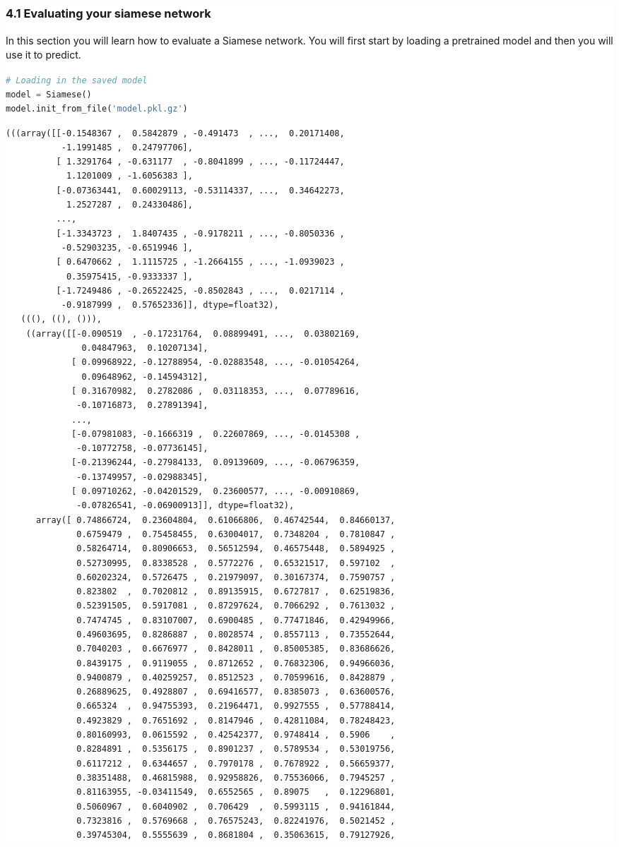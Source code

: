 <a name='4.1'></a>

### 4.1 Evaluating your siamese network

In this section you will learn how to evaluate a Siamese network. You will first start by loading a pretrained model and then you will use it to predict. 


```python
# Loading in the saved model
model = Siamese()
model.init_from_file('model.pkl.gz')
```




    (((array([[-0.1548367 ,  0.5842879 , -0.491473  , ...,  0.20171408,
               -1.1991485 ,  0.24797706],
              [ 1.3291764 , -0.631177  , -0.8041899 , ..., -0.11724447,
                1.1201009 , -1.6056383 ],
              [-0.07363441,  0.60029113, -0.53114337, ...,  0.34642273,
                1.2527287 ,  0.24330486],
              ...,
              [-1.3343723 ,  1.8407435 , -0.9178211 , ..., -0.8050336 ,
               -0.52903235, -0.6519946 ],
              [ 0.6470662 ,  1.1115725 , -1.2664155 , ..., -1.0939023 ,
                0.35975415, -0.9333337 ],
              [-1.7249486 , -0.26522425, -0.8502843 , ...,  0.0217114 ,
               -0.9187999 ,  0.57652336]], dtype=float32),
       (((), ((), ())),
        ((array([[-0.090519  , -0.17231764,  0.08899491, ...,  0.03802169,
                   0.04847963,  0.10207134],
                 [ 0.09968922, -0.12788954, -0.02883548, ..., -0.01054264,
                   0.09648962, -0.14594312],
                 [ 0.31670982,  0.2782086 ,  0.03118353, ...,  0.07789616,
                  -0.10716873,  0.27891394],
                 ...,
                 [-0.07981083, -0.1666319 ,  0.22607869, ..., -0.0145308 ,
                  -0.10772758, -0.07736145],
                 [-0.21396244, -0.27984133,  0.09139609, ..., -0.06796359,
                  -0.13749957, -0.02988345],
                 [ 0.09710262, -0.04201529,  0.23600577, ..., -0.00910869,
                  -0.07826541, -0.06900913]], dtype=float32),
          array([ 0.74866724,  0.23604804,  0.61066806,  0.46742544,  0.84660137,
                  0.6759479 ,  0.75458455,  0.63004017,  0.7348204 ,  0.7810847 ,
                  0.58264714,  0.80906653,  0.56512594,  0.46575448,  0.5894925 ,
                  0.52730995,  0.8338528 ,  0.5772276 ,  0.65321517,  0.597102  ,
                  0.60202324,  0.5726475 ,  0.21979097,  0.30167374,  0.7590757 ,
                  0.823802  ,  0.7020812 ,  0.89135915,  0.6727817 ,  0.62519836,
                  0.52391505,  0.5917081 ,  0.87297624,  0.7066292 ,  0.7613032 ,
                  0.7474745 ,  0.83107007,  0.6900485 ,  0.77471846,  0.42949966,
                  0.49603695,  0.8286887 ,  0.8028574 ,  0.8557113 ,  0.73552644,
                  0.7040203 ,  0.6676977 ,  0.8428011 ,  0.85005385,  0.83686626,
                  0.8439175 ,  0.9119055 ,  0.8712652 ,  0.76832306,  0.94966036,
                  0.9400879 ,  0.40259257,  0.8512523 ,  0.70599616,  0.8428879 ,
                  0.26889625,  0.4928807 ,  0.69416577,  0.8385073 ,  0.63600576,
                  0.665324  ,  0.94755393,  0.21964471,  0.9927555 ,  0.57788414,
                  0.4923829 ,  0.7651692 ,  0.8147946 ,  0.42811084,  0.78248423,
                  0.80160993,  0.0615592 ,  0.42542377,  0.9748414 ,  0.5906    ,
                  0.8284891 ,  0.5356175 ,  0.8901237 ,  0.5789534 ,  0.53019756,
                  0.6117212 ,  0.6344657 ,  0.7970178 ,  0.7678922 ,  0.56659377,
                  0.38351488,  0.46815988,  0.92958826,  0.75536066,  0.7945257 ,
                  0.81163955, -0.03411549,  0.6552565 ,  0.89075   ,  0.12296801,
                  0.5060967 ,  0.6040902 ,  0.706429  ,  0.5993115 ,  0.94161844,
                  0.7323816 ,  0.5769668 ,  0.76575243,  0.82241976,  0.5021452 ,
                  0.39745304,  0.5555639 ,  0.8681804 ,  0.35063615,  0.79127926,